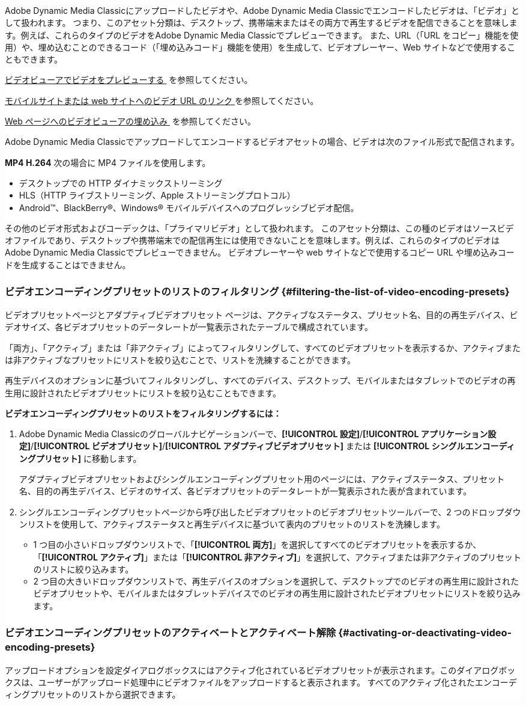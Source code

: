 Adobe Dynamic Media Classicにアップロードしたビデオや、Adobe Dynamic Media Classicでエンコードしたビデオは、「ビデオ」として扱われます。 つまり、このアセット分類は、デスクトップ、携帯端末またはその両方で再生するビデオを配信できることを意味します。例えば、これらのタイプのビデオをAdobe Dynamic Media Classicでプレビューできます。 また、URL（「URL をコピー」機能を使用）や、埋め込むことのできるコード（「埋め込みコード」機能を使用）を生成して、ビデオプレーヤー、Web サイトなどで使用することもできます。

[&#x200B; ビデオビューアでビデオをプレビューする &#x200B;](previewing-videos-video-viewer.md#previewing-videos-in-a-video-viewer) を参照してください。

[&#x200B; モバイルサイトまたは web サイトへのビデオ URL のリンク &#x200B;](deploying-video-websites-mobile-sites.md#linking-a-video-url-to-a-mobile-site-or-a-website) を参照してください。

[Web ページへのビデオビューアの埋め込み &#x200B;](deploying-video-websites-mobile-sites.md#embedding-the-video-viewer-on-a-web-page) を参照してください。

Adobe Dynamic Media Classicでアップロードしてエンコードするビデオアセットの場合、ビデオは次のファイル形式で配信されます。

**MP4 H.264** 次の場合に MP4 ファイルを使用します。

* デスクトップでの HTTP ダイナミックストリーミング
* HLS（HTTP ライブストリーミング、Apple ストリーミングプロトコル）
* Android™、BlackBerry®、Windows® モバイルデバイスへのプログレッシブビデオ配信。

その他のビデオ形式およびコーデックは、「プライマリビデオ」として扱われます。 このアセット分類は、この種のビデオはソースビデオファイルであり、デスクトップや携帯端末での配信再生には使用できないことを意味します。例えば、これらのタイプのビデオはAdobe Dynamic Media Classicでプレビューできません。 ビデオプレーヤーや web サイトなどで使用するコピー URL や埋め込みコードを生成することはできません。

### ビデオエンコーディングプリセットのリストのフィルタリング {#filtering-the-list-of-video-encoding-presets}

ビデオプリセットページとアダプティブビデオプリセット ページは、アクティブなステータス、プリセット名、目的の再生デバイス、ビデオサイズ、各ビデオプリセットのデータレートが一覧表示されたテーブルで構成されています。

「両方」、「アクティブ」または「非アクティブ」によってフィルタリングして、すべてのビデオプリセットを表示するか、アクティブまたは非アクティブなプリセットにリストを絞り込むことで、リストを洗練することができます。

再生デバイスのオプションに基づいてフィルタリングし、すべてのデバイス、デスクトップ、モバイルまたはタブレットでのビデオの再生用に設計されたビデオプリセットにリストを絞り込むこともできます。

**ビデオエンコーディングプリセットのリストをフィルタリングするには：**

1. Adobe Dynamic Media Classicのグローバルナビゲーションバーで、**[!UICONTROL 設定]**/**[!UICONTROL アプリケーション設定]**/**[!UICONTROL ビデオプリセット]**/**[!UICONTROL アダプティブビデオプリセット]** または **[!UICONTROL シングルエンコーディングプリセット]** に移動します。

   アダプティブビデオプリセットおよびシングルエンコーディングプリセット用のページには、アクティブステータス、プリセット名、目的の再生デバイス、ビデオのサイズ、各ビデオプリセットのデータレートが一覧表示された表が含まれています。

1. シングルエンコーディングプリセットページから呼び出したビデオプリセットのビデオプリセットツールバーで、2 つのドロップダウンリストを使用して、アクティブステータスと再生デバイスに基づいて表内のプリセットのリストを洗練します。

   * 1 つ目の小さいドロップダウンリストで、「**[!UICONTROL 両方]**」を選択してすべてのビデオプリセットを表示するか、「**[!UICONTROL アクティブ]**」または「**[!UICONTROL 非アクティブ]**」を選択して、アクティブまたは非アクティブのプリセットのリストに絞り込みます。
   * 2 つ目の大きいドロップダウンリストで、再生デバイスのオプションを選択して、デスクトップでのビデオの再生用に設計されたビデオプリセットや、モバイルまたはタブレットデバイスでのビデオの再生用に設計されたビデオプリセットにリストを絞り込みます。

### ビデオエンコーディングプリセットのアクティベートとアクティベート解除 {#activating-or-deactivating-video-encoding-presets}

アップロードオプションを設定ダイアログボックスにはアクティブ化されているビデオプリセットが表示されます。このダイアログボックスは、ユーザーがアップロード処理中にビデオファイルをアップロードすると表示されます。 すべてのアクティブ化されたエンコーディングプリセットのリストから選択できます。
